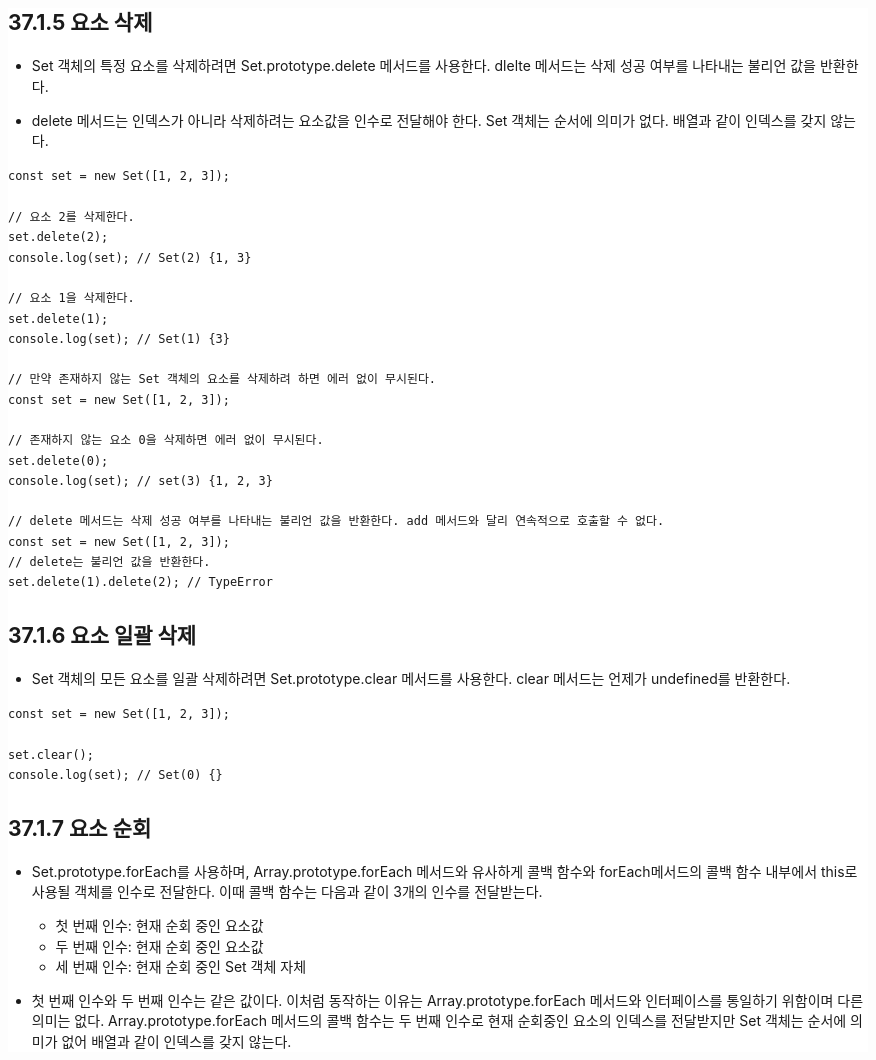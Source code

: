 ## 37.1.5 요소 삭제

- Set 객체의 특정 요소를 삭제하려면 Set.prototype.delete 메서드를 사용한다. dlelte 메서드는 삭제 성공 여부를 나타내는 불리언 값을 반환한다.

* delete 메서드는 인덱스가 아니라 삭제하려는 요소값을 인수로 전달해야 한다. Set 객체는 순서에 의미가 없다. 배열과 같이 인덱스를 갖지 않는다.

```
const set = new Set([1, 2, 3]);

// 요소 2를 삭제한다.
set.delete(2);
console.log(set); // Set(2) {1, 3}

// 요소 1을 삭제한다.
set.delete(1);
console.log(set); // Set(1) {3}

// 만약 존재하지 않는 Set 객체의 요소를 삭제하려 하면 에러 없이 무시된다.
const set = new Set([1, 2, 3]);

// 존재하지 않는 요소 0을 삭제하면 에러 없이 무시된다.
set.delete(0);
console.log(set); // set(3) {1, 2, 3}

// delete 메서드는 삭제 성공 여부를 나타내는 불리언 값을 반환한다. add 메서드와 달리 연속적으로 호출할 수 없다.
const set = new Set([1, 2, 3]);
// delete는 불리언 값을 반환한다.
set.delete(1).delete(2); // TypeError
```

## 37.1.6 요소 일괄 삭제

- Set 객체의 모든 요소를 일괄 삭제하려면 Set.prototype.clear 메서드를 사용한다. clear 메서드는 언제가 undefined를 반환한다.

```
const set = new Set([1, 2, 3]);

set.clear();
console.log(set); // Set(0) {}
```

## 37.1.7 요소 순회

- Set.prototype.forEach를 사용하며, Array.prototype.forEach 메서드와 유사하게 콜백 함수와 forEach메서드의 콜백 함수 내부에서 this로 사용될 객체를 인수로 전달한다. 이때 콜백 함수는 다음과 같이 3개의 인수를 전달받는다.

  - 첫 번째 인수: 현재 순회 중인 요소값
  - 두 번째 인수: 현재 순회 중인 요소값
  - 세 번째 인수: 현재 순회 중인 Set 객체 자체

- 첫 번째 인수와 두 번째 인수는 같은 값이다. 이처럼 동작하는 이유는 Array.prototype.forEach 메서드와 인터페이스를 통일하기 위함이며 다른 의미는 없다. Array.prototype.forEach 메서드의 콜백 함수는 두 번째 인수로 현재 순회중인 요소의 인덱스를 전달받지만 Set 객체는 순서에 의미가 없어 배열과 같이 인덱스를 갖지 않는다.

